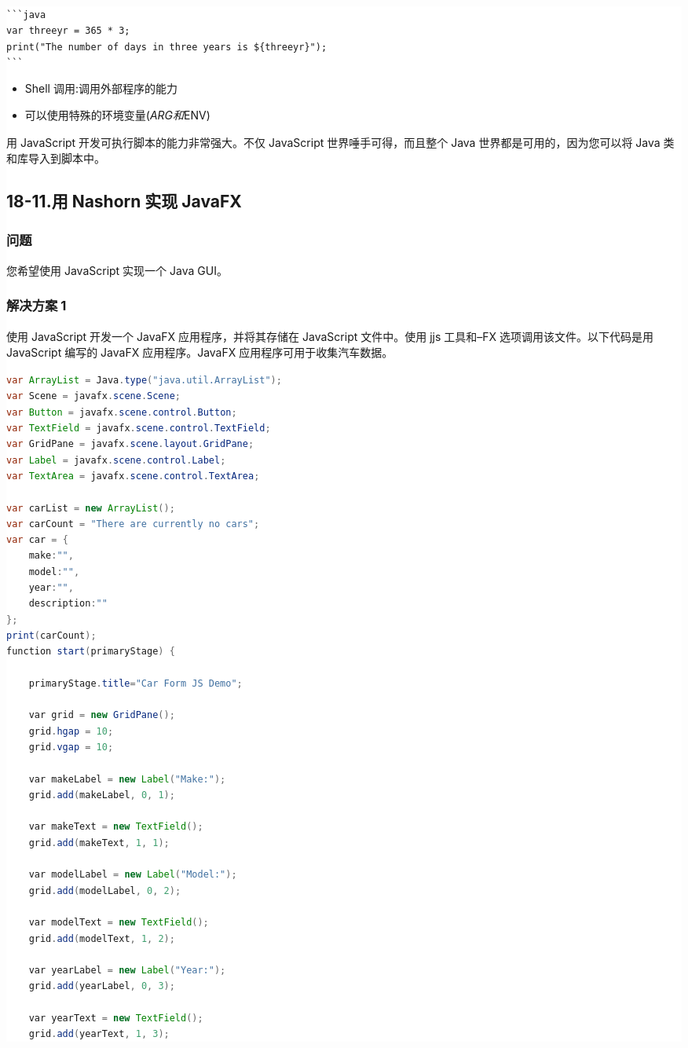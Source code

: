     ```java
    var threeyr = 365 * 3;
    print("The number of days in three years is ${threeyr}");
    ```

*   Shell 调用:调用外部程序的能力

*   可以使用特殊的环境变量($ARG 和$ENV)

用 JavaScript 开发可执行脚本的能力非常强大。不仅 JavaScript 世界唾手可得，而且整个 Java 世界都是可用的，因为您可以将 Java 类和库导入到脚本中。

## 18-11.用 Nashorn 实现 JavaFX

### 问题

您希望使用 JavaScript 实现一个 Java GUI。

### 解决方案 1

使用 JavaScript 开发一个 JavaFX 应用程序，并将其存储在 JavaScript 文件中。使用 jjs 工具和–FX 选项调用该文件。以下代码是用 JavaScript 编写的 JavaFX 应用程序。JavaFX 应用程序可用于收集汽车数据。

```java
var ArrayList = Java.type("java.util.ArrayList");
var Scene = javafx.scene.Scene;
var Button = javafx.scene.control.Button;
var TextField = javafx.scene.control.TextField;
var GridPane = javafx.scene.layout.GridPane;
var Label = javafx.scene.control.Label;
var TextArea = javafx.scene.control.TextArea;

var carList = new ArrayList();
var carCount = "There are currently no cars";
var car = {
    make:"",
    model:"",
    year:"",
    description:""
};
print(carCount);
function start(primaryStage) {

    primaryStage.title="Car Form JS Demo";

    var grid = new GridPane();
    grid.hgap = 10;
    grid.vgap = 10;

    var makeLabel = new Label("Make:");
    grid.add(makeLabel, 0, 1);

    var makeText = new TextField();
    grid.add(makeText, 1, 1);

    var modelLabel = new Label("Model:");
    grid.add(modelLabel, 0, 2);

    var modelText = new TextField();
    grid.add(modelText, 1, 2);

    var yearLabel = new Label("Year:");
    grid.add(yearLabel, 0, 3);

    var yearText = new TextField();
    grid.add(yearText, 1, 3);
```